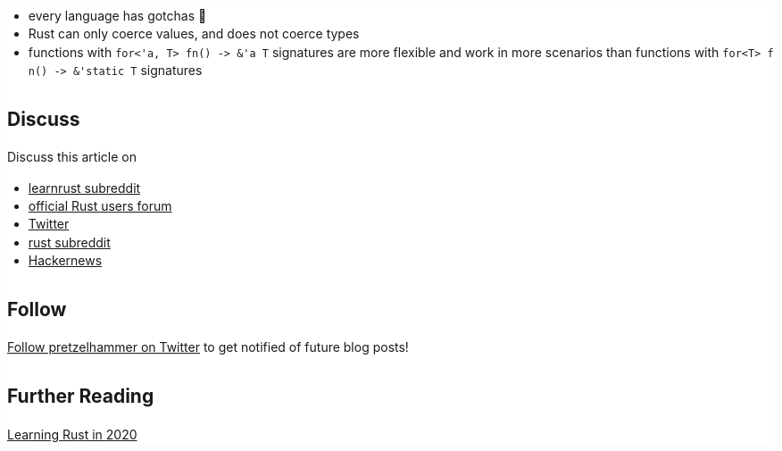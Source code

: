 - every language has gotchas 🤷
- Rust can only coerce values, and does not coerce types
- functions with `for<'a, T> fn() -> &'a T` signatures are more flexible and work in more scenarios than functions with `for<T> fn() -> &'static T` signatures



## Discuss

Discuss this article on
- [learnrust subreddit](https://www.reddit.com/r/learnrust/comments/gmrcrq/common_rust_lifetime_misconceptions/)
- [official Rust users forum](https://users.rust-lang.org/t/blog-post-common-rust-lifetime-misconceptions/42950)
- [Twitter](https://twitter.com/pretzelhammer/status/1263505856903163910)
- [rust subreddit](https://www.reddit.com/r/rust/comments/golrsx/common_rust_lifetime_misconceptions/)
- [Hackernews](https://news.ycombinator.com/item?id=23279731)



## Follow

[Follow pretzelhammer on Twitter](https://twitter.com/pretzelhammer) to get notified of future blog posts!



## Further Reading

[Learning Rust in 2020](./learning-rust-in-2020.md)
